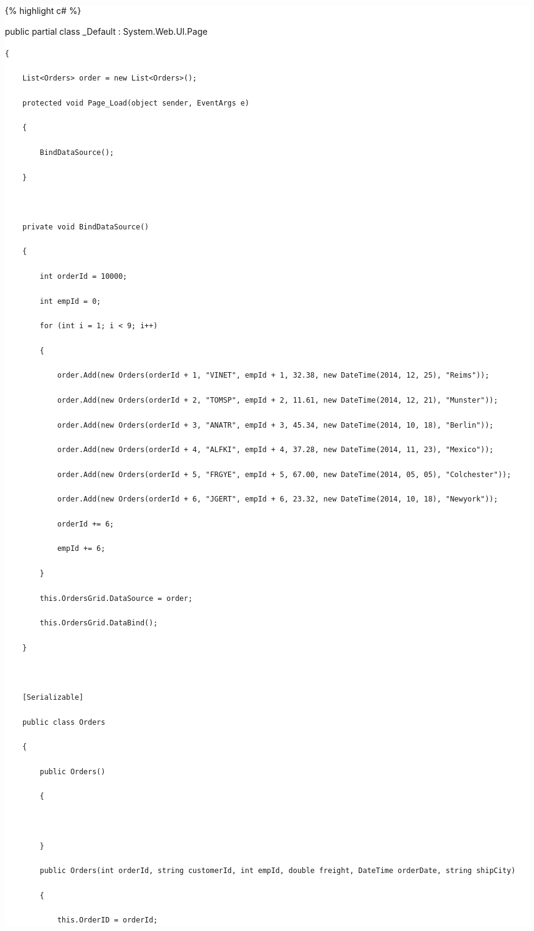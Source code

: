 {% highlight c# %}

public partial class _Default : System.Web.UI.Page

    {

        List<Orders> order = new List<Orders>();

        protected void Page_Load(object sender, EventArgs e)

        {

            BindDataSource();

        }



        private void BindDataSource()

        {

            int orderId = 10000;

            int empId = 0;

            for (int i = 1; i < 9; i++)

            {

                order.Add(new Orders(orderId + 1, "VINET", empId + 1, 32.38, new DateTime(2014, 12, 25), "Reims"));

                order.Add(new Orders(orderId + 2, "TOMSP", empId + 2, 11.61, new DateTime(2014, 12, 21), "Munster"));

                order.Add(new Orders(orderId + 3, "ANATR", empId + 3, 45.34, new DateTime(2014, 10, 18), "Berlin"));

                order.Add(new Orders(orderId + 4, "ALFKI", empId + 4, 37.28, new DateTime(2014, 11, 23), "Mexico"));

                order.Add(new Orders(orderId + 5, "FRGYE", empId + 5, 67.00, new DateTime(2014, 05, 05), "Colchester"));

                order.Add(new Orders(orderId + 6, "JGERT", empId + 6, 23.32, new DateTime(2014, 10, 18), "Newyork"));

                orderId += 6;

                empId += 6;

            }

            this.OrdersGrid.DataSource = order;

            this.OrdersGrid.DataBind();

        }



        [Serializable]

        public class Orders

        {

            public Orders()

            {



            }

            public Orders(int orderId, string customerId, int empId, double freight, DateTime orderDate, string shipCity)

            {

                this.OrderID = orderId;
